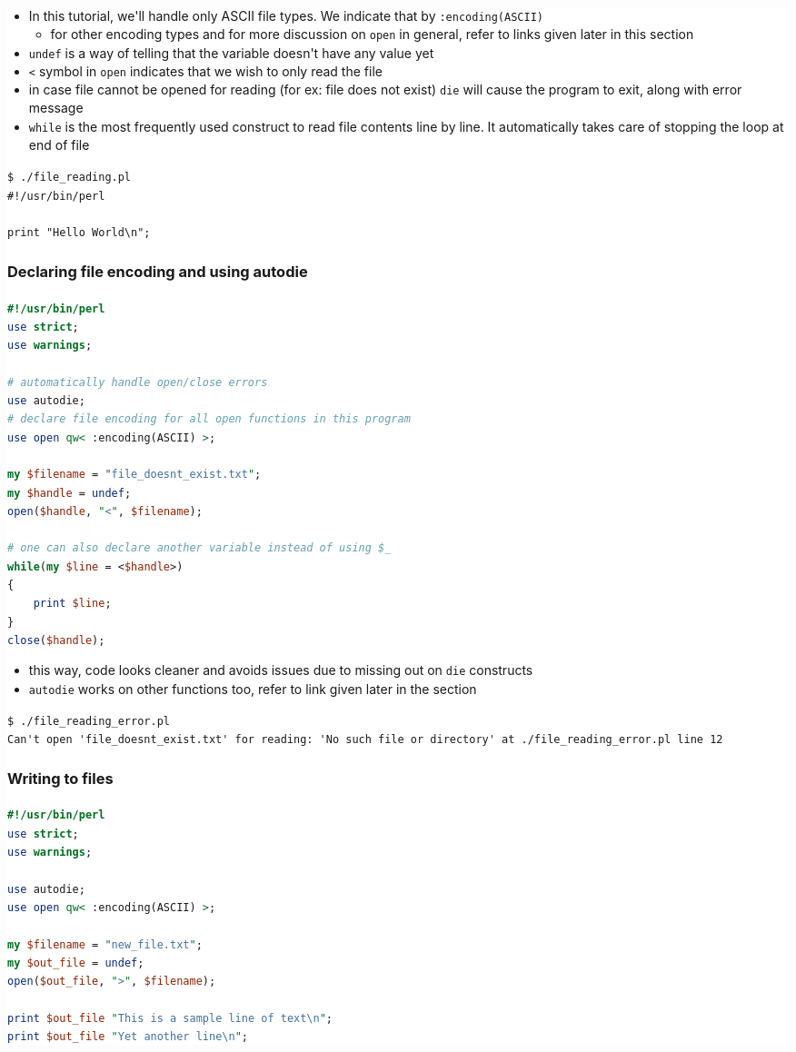 * In this tutorial, we'll handle only ASCII file types. We indicate that by `:encoding(ASCII)`
    * for other encoding types and for more discussion on `open` in general, refer to links given later in this section
* `undef` is a way of telling that the variable doesn't have any value yet
* `<` symbol in `open` indicates that we wish to only read the file
* in case file cannot be opened for reading (for ex: file does not exist) `die` will cause the program to exit, along with error message
* `while` is the most frequently used construct to read file contents line by line. It automatically takes care of stopping the loop at end of file

```
$ ./file_reading.pl
#!/usr/bin/perl

print "Hello World\n";
```

### Declaring file encoding and using autodie

```perl
#!/usr/bin/perl
use strict;
use warnings;

# automatically handle open/close errors
use autodie;
# declare file encoding for all open functions in this program
use open qw< :encoding(ASCII) >;

my $filename = "file_doesnt_exist.txt";
my $handle = undef;
open($handle, "<", $filename);

# one can also declare another variable instead of using $_
while(my $line = <$handle>)
{
    print $line;
}
close($handle);
```

* this way, code looks cleaner and avoids issues due to missing out on `die` constructs
* `autodie` works on other functions too, refer to link given later in the section

```
$ ./file_reading_error.pl
Can't open 'file_doesnt_exist.txt' for reading: 'No such file or directory' at ./file_reading_error.pl line 12
```

### Writing to files

```perl
#!/usr/bin/perl
use strict;
use warnings;

use autodie;
use open qw< :encoding(ASCII) >;

my $filename = "new_file.txt";
my $out_file = undef;
open($out_file, ">", $filename);

print $out_file "This is a sample line of text\n";
print $out_file "Yet another line\n";

```